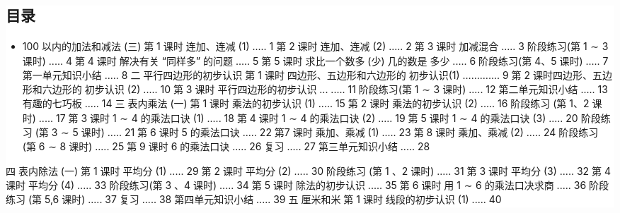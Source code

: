


## 目录

- 100 以内的加法和减法 (三)
第 1 课时 连加、连减 (1) ..... 1
第 2 课时 连加、连减 (2) ..... 2
第 3 课时 加减混合 ..... 3
阶段练习(第 $1 \sim 3$ 课时) ..... 4
第 4 课时 解决有关 “同样多” 的问题 ..... 5
第 5 课时 求比一个数多 (少) 几的数是
多少 ..... 6
阶段练习(第 $4 、 5$ 课时) ..... 7
第一单元知识小结 ..... 8
二 平行四边形的初步认识
第 1 课时 四边形、五边形和六边形的
初步认识(1) ……….... 9
第 2 课时四边形、五边形和六边形的
初步认识 (2) ..... 10
第 3 课时 平行四边形的初步认识 ... ..... 11
阶段练习(第 $1 \sim 3$ 课时) ..... 12
第二单元知识小结 ..... 13
有趣的七巧板 ..... 14
三 表内乘法 (一)
第 1 课时 乘法的初步认识 (1) ..... 15
第 2 课时 乘法的初步认识 (2) ..... 16
阶段练习 (第 $1 、 2$ 课时) ..... 17
第 3 课时 $1 \sim 4$ 的乘法口诀 (1) ..... 18
第 4 课时 $1 \sim 4$ 的乘法口诀 (2) ..... 19
第 5 课时 $1 \sim 4$ 的乘法口诀 (3) ..... 20
阶段练习 (第 $3 \sim 5$ 课时) ..... 21
第 6 课时 5 的乘法口诀 ..... 22
第7 课时 乘加、乘减 (1) ..... 23
第 8 课时 乘加、乘减 (2) ..... 24
阶段练习 (第 $6 \sim 8$ 课时) ..... 25
第 9 课时 6 的乘法口诀 ..... 26
复习 ..... 27
第三单元知识小结 ..... 28


四 表内除法 (一)
第 1 课时 平均分 (1) ..... 29
第 2 课时 平均分 (2) ..... 30
阶段练习 (第 1 、2 课时) ..... 31
第 3 课时 平均分 (3) ..... 32
第 4 课时 平均分 (4) ..... 33
阶段练习(第 3 、4 课时) ..... 34
第 5 课时 除法的初步认识 ..... 35
第 6 课时 用 $1 \sim 6$ 的乘法口决求商 ..... 36
阶段练习 (第 5,6 课时) ..... 37
复习 ..... 38
第四单元知识小结 ..... 39
五 厘米和米
第 1 课时 线段的初步认识 (1) ..... 40
